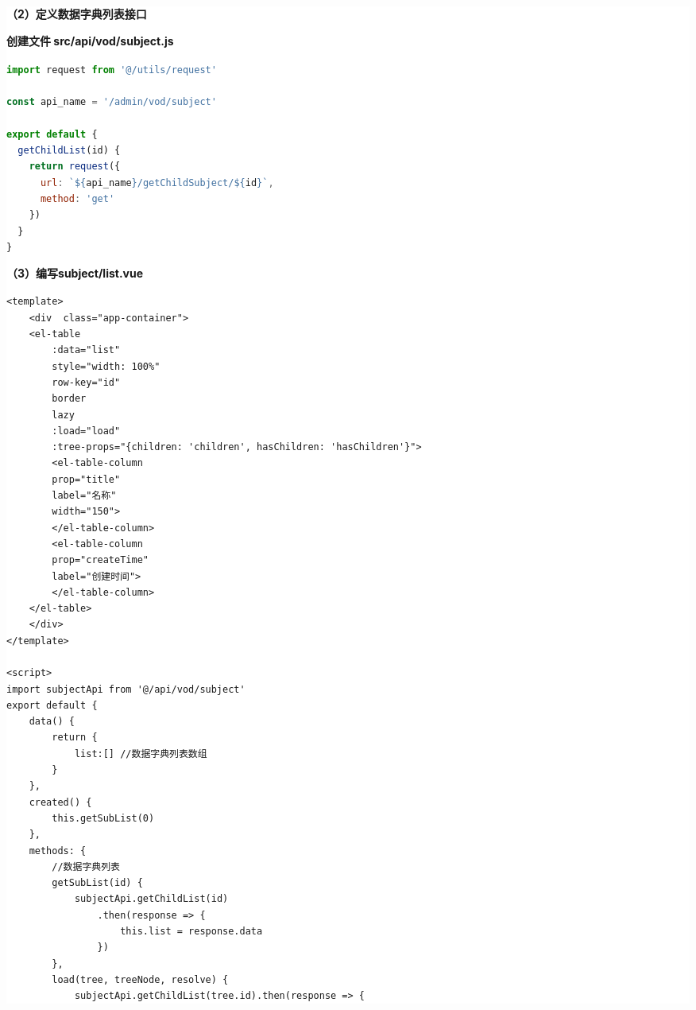**（2）定义数据字典列表接口**

**创建文件 src/api/vod/subject.js**

```javascript
import request from '@/utils/request'

const api_name = '/admin/vod/subject'

export default {
  getChildList(id) {
    return request({
      url: `${api_name}/getChildSubject/${id}`,
      method: 'get'
    })
  }
}
```

**（3）编写subject/list.vue**

```vue
<template>
    <div  class="app-container">
    <el-table
        :data="list"
        style="width: 100%"
        row-key="id"
        border
        lazy
        :load="load"
        :tree-props="{children: 'children', hasChildren: 'hasChildren'}">
        <el-table-column
        prop="title"
        label="名称"
        width="150">
        </el-table-column>
        <el-table-column
        prop="createTime"
        label="创建时间">
        </el-table-column>
    </el-table>
    </div>
</template>

<script>
import subjectApi from '@/api/vod/subject'
export default {
    data() {
        return {
            list:[] //数据字典列表数组
        }
    },
    created() {
        this.getSubList(0)
    },
    methods: {
        //数据字典列表
        getSubList(id) {
            subjectApi.getChildList(id)
                .then(response => {
                    this.list = response.data
                })
        },
        load(tree, treeNode, resolve) {
            subjectApi.getChildList(tree.id).then(response => {
```